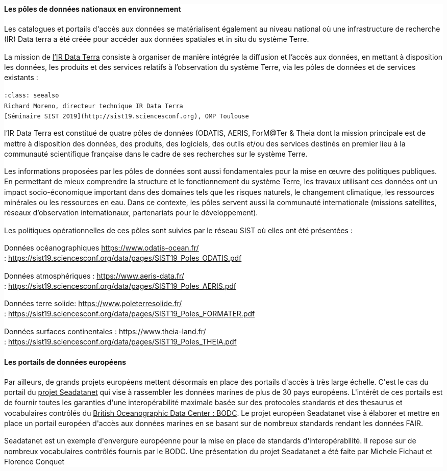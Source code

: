 #### Les pôles de données nationaux en environnement

Les catalogues et portails d'accès aux données se matérialisent également au niveau national où une infrastructure de recherche (IR) Data terra a été créée pour accéder aux données spatiales et in situ du système Terre.

La mission de [l’IR Data Terra](https://www.data-terra.org/) consiste à organiser de manière intégrée la diffusion et l’accès aux données, en mettant à disposition les données, les produits et des services relatifs à l’observation du système Terre, via les pôles de données et de services existants :

```{admonition} [Présentation de l'IR Data terra](https://sist19.sciencesconf.org/data/pages/SIST19_Poles_IRDataTerra.pdf)  
:class: seealso
Richard Moreno, directeur technique IR Data Terra  
[Séminaire SIST 2019](http://sist19.sciencesconf.org), OMP Toulouse
```

l’IR Data Terra est constitué de quatre pôles de données  (ODATIS, AERIS, ForM@Ter \& Theia dont la mission principale est de mettre à disposition des données, des produits, des logiciels, des outils et/ou des services destinés en premier lieu à la communauté scientifique française dans le cadre de ses recherches sur le système Terre. 

Les informations proposées par les pôles de données sont aussi fondamentales pour la mise en œuvre des politiques publiques. En permettant de mieux comprendre la structure et le fonctionnement du système Terre, les travaux utilisant ces données ont un impact socio-économique important dans des domaines tels que les risques naturels, le changement climatique, les ressources minérales ou les ressources en eau. Dans ce contexte, les pôles servent aussi la communauté internationale (missions satellites, réseaux d’observation internationaux, partenariats pour le développement).

Les politiques opérationnelles de ces pôles sont suivies par le réseau SIST où elles ont été présentées :

Données océanographiques  <https://www.odatis-ocean.fr/>  
:   <https://sist19.sciencesconf.org/data/pages/SIST19_Poles_ODATIS.pdf>

Données atmosphériques : <https://www.aeris-data.fr/>   
:   <https://sist19.sciencesconf.org/data/pages/SIST19_Poles_AERIS.pdf>

Données terre solide:  <https://www.poleterresolide.fr/>   
:   <https://sist19.sciencesconf.org/data/pages/SIST19_Poles_FORMATER.pdf>

Données surfaces continentales : <https://www.theia-land.fr/>   
:   <https://sist19.sciencesconf.org/data/pages/SIST19_Poles_THEIA.pdf>


#### Les portails de données européens

Par ailleurs, de grands projets européens mettent désormais en place des portails d'accès à très large échelle. C'est le cas du portail du [projet Seadatanet](https://www.seadatanet.org/) qui vise à rassembler les données marines de plus de 30 pays européens. L'intérêt de ces portails est de fournir toutes les garanties d'une interopérabilité maximale basée sur des protocoles standards et des thesaurus et vocabulaires contrôlés du [British Oceanographic Data Center : BODC](https://www.bodc.ac.uk/).
Le projet européen Seadatanet vise à élaborer et mettre en place un portail européen d'accès aux données marines en se basant sur de nombreux standards rendant les données FAIR. 

Seadatanet est un exemple d'envergure européenne pour la mise en place de standards d'interopérabilité. Il repose sur de nombreux vocabulaires contrôlés fournis par le BODC. Une présentation du projet Seadatanet a été faite par Michele Fichaut et Florence Conquet  
